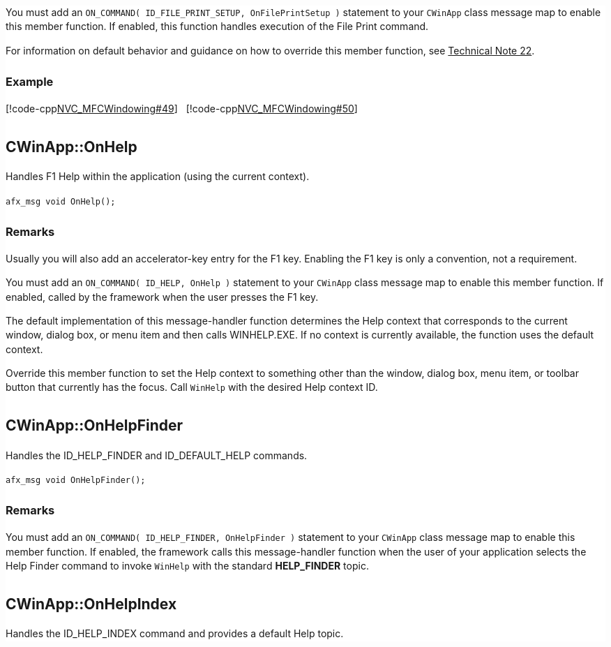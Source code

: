 You must add an `ON_COMMAND( ID_FILE_PRINT_SETUP, OnFilePrintSetup )` statement to your `CWinApp` class message map to enable this member function. If enabled, this function handles execution of the File Print command.

For information on default behavior and guidance on how to override this member function, see [Technical Note 22](../../mfc/tn022-standard-commands-implementation.md).

### Example

[!code-cpp[NVC_MFCWindowing#49](../../mfc/reference/codesnippet/cpp/cwinapp-class_25.cpp)]
&nbsp;
[!code-cpp[NVC_MFCWindowing#50](../../mfc/reference/codesnippet/cpp/cwinapp-class_26.cpp)]

## <a name="onhelp"></a> CWinApp::OnHelp

Handles F1 Help within the application (using the current context).

```
afx_msg void OnHelp();
```

### Remarks

Usually you will also add an accelerator-key entry for the F1 key. Enabling the F1 key is only a convention, not a requirement.

You must add an `ON_COMMAND( ID_HELP, OnHelp )` statement to your `CWinApp` class message map to enable this member function. If enabled, called by the framework when the user presses the F1 key.

The default implementation of this message-handler function determines the Help context that corresponds to the current window, dialog box, or menu item and then calls WINHELP.EXE. If no context is currently available, the function uses the default context.

Override this member function to set the Help context to something other than the window, dialog box, menu item, or toolbar button that currently has the focus. Call `WinHelp` with the desired Help context ID.

## <a name="onhelpfinder"></a> CWinApp::OnHelpFinder

Handles the ID_HELP_FINDER and ID_DEFAULT_HELP commands.

```
afx_msg void OnHelpFinder();
```

### Remarks

You must add an `ON_COMMAND( ID_HELP_FINDER, OnHelpFinder )` statement to your `CWinApp` class message map to enable this member function. If enabled, the framework calls this message-handler function when the user of your application selects the Help Finder command to invoke `WinHelp` with the standard **HELP_FINDER** topic.

## <a name="onhelpindex"></a> CWinApp::OnHelpIndex

Handles the ID_HELP_INDEX command and provides a default Help topic.
